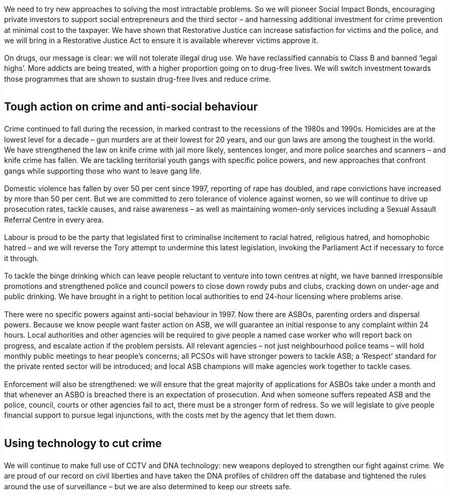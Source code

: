 We need to try new approaches to solving the most intractable problems. So we will pioneer Social Impact Bonds, encouraging private investors to support social entrepreneurs and the third sector – and harnessing additional investment for crime prevention at minimal cost to the taxpayer. We have shown that Restorative Justice can increase satisfaction for victims and the police, and we will bring in a Restorative Justice Act to ensure it is available wherever victims approve it. 

On drugs, our message is clear: we will not tolerate illegal drug use. We have reclassified cannabis to Class B and banned ‘legal highs’. More addicts are being treated, with a higher proportion going on to drug-free lives. We will switch investment towards those programmes that are shown to sustain drug-free lives and reduce crime.

## Tough action on crime and anti-social behaviour

Crime continued to fall during the recession, in marked contrast to the recessions of the 1980s and 1990s. Homicides are at the lowest level for a decade – gun murders are at their lowest for 20 years, and our gun laws are among the toughest in the world. We have strengthened the law on knife crime with jail more likely, sentences longer, and more police searches and scanners – and knife crime has fallen. We are tackling territorial youth gangs with specific police powers, and new approaches that confront gangs while supporting those who want to leave gang life.

Domestic violence has fallen by over 50 per cent since 1997, reporting of rape has doubled, and rape convictions have increased by more than 50 per cent. But we are committed to zero tolerance of violence against women, so we will continue to drive up prosecution rates, tackle causes, and raise awareness – as well as maintaining women-only services including a Sexual Assault Referral Centre in every area.

Labour is proud to be the party that legislated first to criminalise incitement to racial hatred, religious hatred, and homophobic hatred – and we will reverse the Tory attempt to undermine this latest legislation, invoking the Parliament Act if necessary to force it through.

To tackle the binge drinking which can leave people reluctant to venture into town centres at night, we have banned irresponsible promotions and strengthened police and council powers to close down rowdy pubs and clubs, cracking down on under-age and public drinking. We have brought in a right to petition local authorities to end 24-hour licensing where problems arise. 

There were no specific powers against anti-social behaviour in 1997. Now there are ASBOs, parenting orders and dispersal powers. Because we know people want faster action on ASB, we will guarantee an initial response to any complaint within 24 hours. Local authorities and other agencies will be required to give people a named case worker who will report back on progress, and escalate action if the problem persists. All relevant agencies – not just neighbourhood police teams – will hold monthly public meetings to hear people’s concerns; all PCSOs will have stronger powers to tackle ASB; a ‘Respect’ standard for the private rented sector will be introduced; and local ASB champions will make agencies work together to tackle cases. 

Enforcement will also be strengthened: we will ensure that the great majority of applications for ASBOs take under a month and that whenever an ASBO is breached there is an expectation of prosecution. And when someone suffers repeated ASB and the police, council, courts or other agencies fail to act, there must be a stronger form of redress. So we will legislate to give people financial support to pursue legal injunctions, with the costs met by the agency that let them down.

## Using technology to cut crime

We will continue to make full use of CCTV and DNA technology: new weapons deployed to strengthen our fight against crime. We are proud of our record on civil liberties and have taken the DNA profiles of children off the database and tightened the rules around the use of surveillance – but we are also determined to keep our streets safe.

